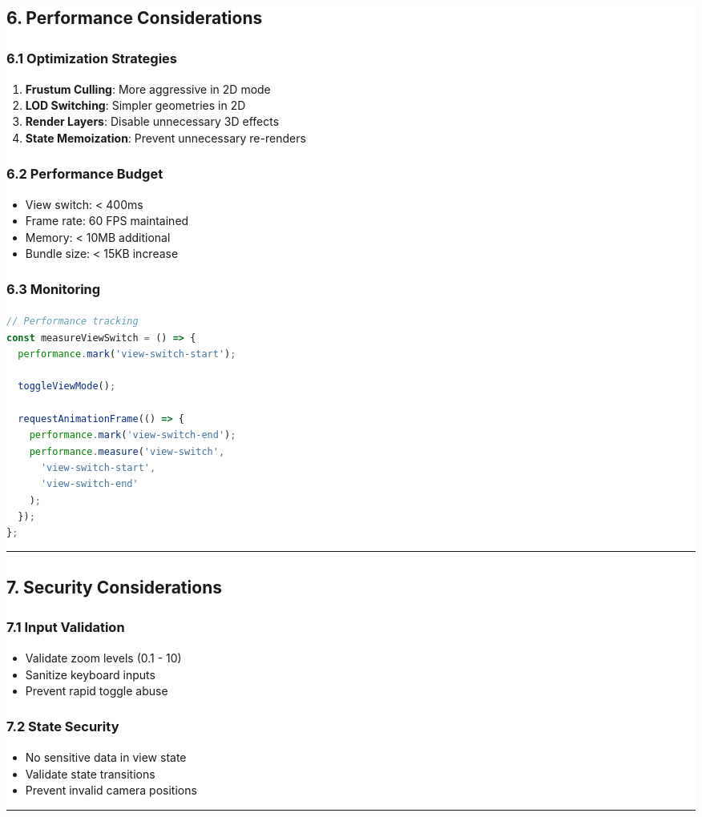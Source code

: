 
## 6. Performance Considerations

### 6.1 Optimization Strategies

1. **Frustum Culling**: More aggressive in 2D mode
2. **LOD Switching**: Simpler geometries in 2D
3. **Render Layers**: Disable unnecessary 3D effects
4. **State Memoization**: Prevent unnecessary re-renders

### 6.2 Performance Budget

- View switch: < 400ms
- Frame rate: 60 FPS maintained
- Memory: < 10MB additional
- Bundle size: < 15KB increase

### 6.3 Monitoring

```typescript
// Performance tracking
const measureViewSwitch = () => {
  performance.mark('view-switch-start');

  toggleViewMode();

  requestAnimationFrame(() => {
    performance.mark('view-switch-end');
    performance.measure('view-switch',
      'view-switch-start',
      'view-switch-end'
    );
  });
};
```

---

## 7. Security Considerations

### 7.1 Input Validation
- Validate zoom levels (0.1 - 10)
- Sanitize keyboard inputs
- Prevent rapid toggle abuse

### 7.2 State Security
- No sensitive data in view state
- Validate state transitions
- Prevent invalid camera positions

---

